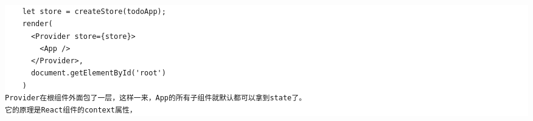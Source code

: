        let store = createStore(todoApp);
        render(
          <Provider store={store}>
            <App />
          </Provider>,
          document.getElementById('root')
        )
    Provider在根组件外面包了一层，这样一来，App的所有子组件就默认都可以拿到state了。
    它的原理是React组件的context属性，






